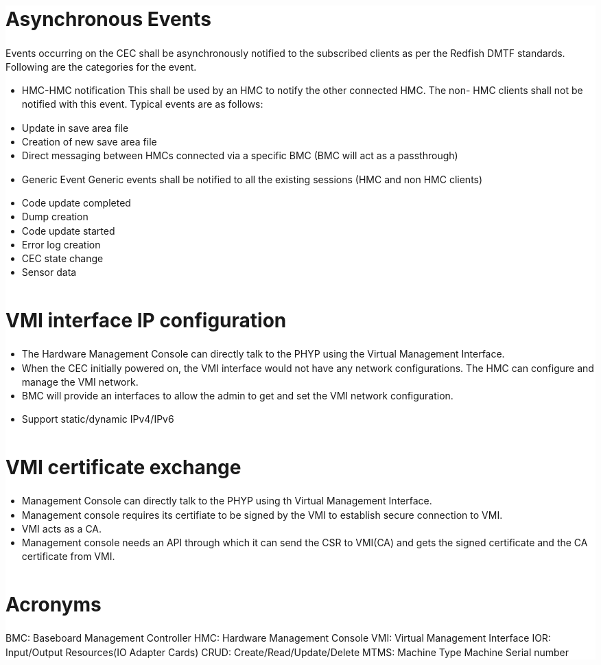 # Asynchronous Events
Events occurring on the CEC shall be asynchronously notified to the subscribed clients as per the Redfish DMTF standards.
Following are the categories for the event.

* HMC-HMC notification
This shall be used by an HMC to notify the other connected HMC. The non-
HMC clients shall not be notified with this event. Typical events are as follows:
- Update in save area file
- Creation of new save area file
- Direct messaging between HMCs connected via a specific BMC (BMC will act as a passthrough)
* Generic Event
Generic events shall be notified to all the existing sessions (HMC and non HMC clients)
- Code update completed
- Dump creation
- Code update started
- Error log creation
- CEC state change
- Sensor data


# VMI interface IP configuration
* The Hardware Management Console can directly talk to the PHYP using the Virtual Management Interface.
* When the CEC initially powered on, the VMI interface would not have any network configurations. The HMC can configure and manage the VMI network.
* BMC will provide an interfaces to allow the admin to get and set the VMI network configuration.
 - Support static/dynamic IPv4/IPv6

# VMI certificate exchange
- Management Console can directly talk to the PHYP using th Virtual Management Interface.
- Management console requires its certifiate to be signed by the VMI to establish secure connection to VMI.
- VMI acts as a CA.
- Management console needs an API through which it can send the CSR to VMI(CA) and gets the signed certificate and the CA certificate from VMI.

# Acronyms
BMC: Baseboard Management Controller
HMC: Hardware Management Console
VMI: Virtual Management Interface
IOR: Input/Output Resources(IO Adapter Cards)
CRUD: Create/Read/Update/Delete
MTMS: Machine Type Machine Serial number

